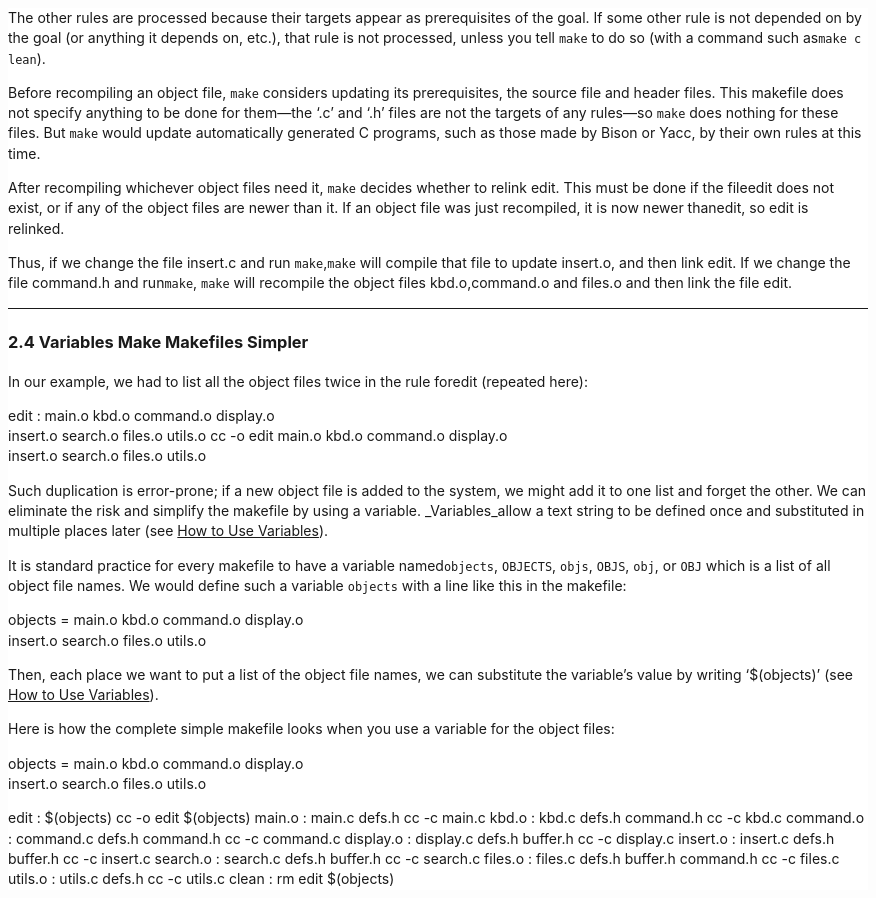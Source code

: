 The other rules are processed because their targets appear as prerequisites of the goal. If some other rule is not depended on by the goal (or anything it depends on, etc.), that rule is not processed, unless you tell `make` to do so (with a command such as`make clean`).

Before recompiling an object file, `make` considers updating its prerequisites, the source file and header files. This makefile does not specify anything to be done for them—the ‘.c’ and ‘.h’ files are not the targets of any rules—so `make` does nothing for these files. But `make` would update automatically generated C programs, such as those made by Bison or Yacc, by their own rules at this time.

After recompiling whichever object files need it, `make` decides whether to relink edit. This must be done if the fileedit does not exist, or if any of the object files are newer than it. If an object file was just recompiled, it is now newer thanedit, so edit is relinked. 

Thus, if we change the file insert.c and run `make`,`make` will compile that file to update insert.o, and then link edit. If we change the file command.h and run`make`, `make` will recompile the object files kbd.o,command.o and files.o and then link the file edit.

---

### 2.4 Variables Make Makefiles Simpler

In our example, we had to list all the object files twice in the rule foredit (repeated here):

edit : main.o kbd.o command.o display.o \
              insert.o search.o files.o utils.o
        cc -o edit main.o kbd.o command.o display.o \
                   insert.o search.o files.o utils.o

Such duplication is error-prone; if a new object file is added to the system, we might add it to one list and forget the other. We can eliminate the risk and simplify the makefile by using a variable. _Variables_allow a text string to be defined once and substituted in multiple places later (see [How to Use Variables](#Using-Variables)).

It is standard practice for every makefile to have a variable named`objects`, `OBJECTS`, `objs`, `OBJS`, `obj`, or `OBJ` which is a list of all object file names. We would define such a variable `objects` with a line like this in the makefile:

objects = main.o kbd.o command.o display.o \
          insert.o search.o files.o utils.o

Then, each place we want to put a list of the object file names, we can substitute the variable’s value by writing ‘$(objects)’ (see [How to Use Variables](#Using-Variables)).

Here is how the complete simple makefile looks when you use a variable for the object files:

objects = main.o kbd.o command.o display.o \
          insert.o search.o files.o utils.o

edit : $(objects)
        cc -o edit $(objects)
main.o : main.c defs.h
        cc -c main.c
kbd.o : kbd.c defs.h command.h
        cc -c kbd.c
command.o : command.c defs.h command.h
        cc -c command.c
display.o : display.c defs.h buffer.h
        cc -c display.c
insert.o : insert.c defs.h buffer.h
        cc -c insert.c
search.o : search.c defs.h buffer.h
        cc -c search.c
files.o : files.c defs.h buffer.h command.h
        cc -c files.c
utils.o : utils.c defs.h
        cc -c utils.c
clean :
        rm edit $(objects)